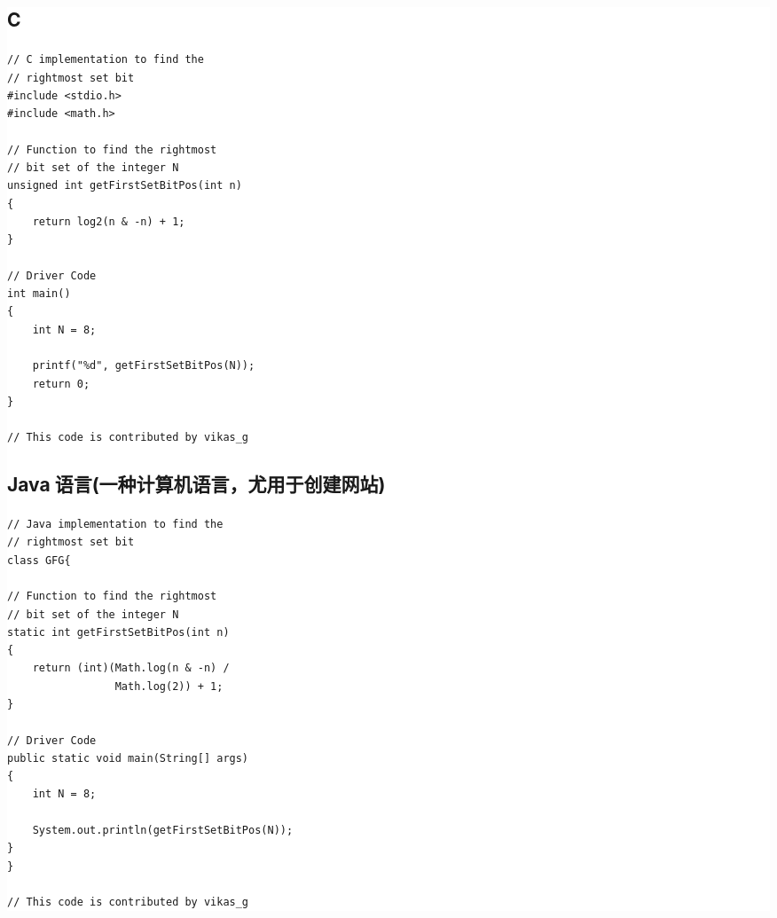```
```

## C

```
// C implementation to find the
// rightmost set bit
#include <stdio.h>
#include <math.h>

// Function to find the rightmost
// bit set of the integer N
unsigned int getFirstSetBitPos(int n)
{
    return log2(n & -n) + 1;
}

// Driver Code
int main()
{
    int N = 8;

    printf("%d", getFirstSetBitPos(N));
    return 0;
}

// This code is contributed by vikas_g
```

## Java 语言(一种计算机语言，尤用于创建网站)

```
// Java implementation to find the
// rightmost set bit
class GFG{

// Function to find the rightmost
// bit set of the integer N
static int getFirstSetBitPos(int n)
{
    return (int)(Math.log(n & -n) /
                 Math.log(2)) + 1;
}

// Driver Code
public static void main(String[] args)
{
    int N = 8;

    System.out.println(getFirstSetBitPos(N));
}
}

// This code is contributed by vikas_g
```
